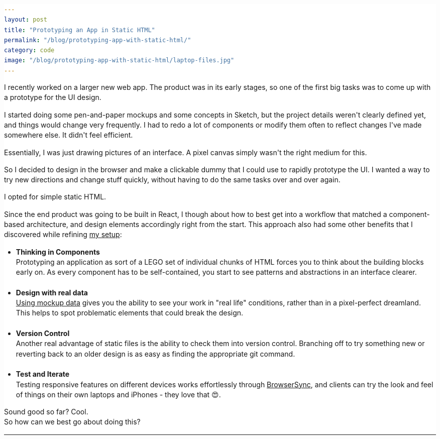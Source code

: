 ```yaml
---
layout: post
title: "Prototyping an App in Static HTML"
permalink: "/blog/prototyping-app-with-static-html/"
category: code
image: "/blog/prototyping-app-with-static-html/laptop-files.jpg"
---
```


<p class="lead">I recently worked on a larger new web app. The product was in its early stages, so one of the first big tasks was to come up with a prototype for the UI design.</p>

I started doing some pen-and-paper mockups and some concepts in Sketch, but the project details weren't clearly defined yet, and things would change very frequently. I had to redo a lot of components or modify them often to reflect changes I've made somewhere else. It didn't feel efficient.

Essentially, I was just drawing pictures of an interface. A pixel canvas simply wasn't the right medium for this.

So I decided to design in the browser and make a clickable dummy that I could use to rapidly prototype the UI. I wanted a way to try new directions and change stuff quickly, without having to do the same tasks over and over again. 

I opted for simple static HTML.

Since the end product was going to be built in React, I though about how to best get into a workflow that matched a component-based architecture, and design elements accordingly right from the start. This approach also had some other benefits that I discovered while refining [my setup](https://github.com/maxboeck/static-prototype-kit):

* __Thinking in Components__
<br>Prototyping an application as sort of a LEGO set of individual chunks of HTML forces you to think about the building blocks early on. As every component has to be self-contained, you start to see patterns and abstractions in an interface clearer.
<br><br>
* __Design with real data__
<br>[Using mockup data](#using-realistic-data-for-ui-design) gives you the ability to see your work in "real life" conditions, rather than in a pixel-perfect dreamland. This helps to spot problematic elements that could break the design.
<br><br>
* __Version Control__
<br>Another real advantage of static files is the ability to check them into version control. Branching off to try something new or reverting back to an older design is as easy as finding the appropriate git command.
<br><br>
* __Test and Iterate__
<br>Testing responsive features on different devices works effortlessly through [BrowserSync](https://browsersync.io/), and clients can try the look and feel of things on their own laptops and iPhones - they love that 😍.

Sound good so far? Cool.<br>
So how can we best go about doing this?

---------
